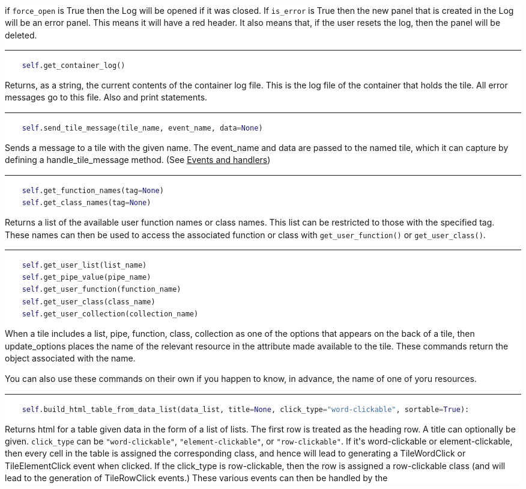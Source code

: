 if `force_open` is True then the Log will be opened if it was closed.
If `is_error` is True then the new panel that is created in the Log will be an error panel. 
This means it will have a red header. It also means that, if the user resets the log, then the panel will be
deleted.

------------------

```python
    self.get_container_log()
```
Returns, as a string, the current contents of the container log file. This is the log file of the container that holds the tile. All error messages go to this file. Also and print statements.

------------------

```python
    self.send_tile_message(tile_name, event_name, data=None)
```
Sends a message to a tile with the given name. The event_name and data are passed to the named tile, which it can 
capture by defining a handle_tile_message method. (See [Events and handlers](Tile-Structure#events-and-default-handlers))

------------------

```python
    self.get_function_names(tag=None)
    self.get_class_names(tag=None)
```
Returns a list of the available user function names or class names. This list can be restricted to those with the specified tag. These names can then be used to access the associated function or class with `get_user_function()` or `get_user_class()`.

------------------

```python
    self.get_user_list(list_name)
    self.get_pipe_value(pipe_name)
    self.get_user_function(function_name)
    self.get_user_class(class_name)
    self.get_user_collection(collection_name)
```
When a tile includes a list, pipe, function, class, collection as one of the options that appears on the back of a tile, 
then update_options places the name of the relevant resource in the attribute made available to the tile. 
These commands return the object associated with the name.

You can also use these commands on their own if you happen to know, in advance, the name of one of yoru resources.

------------------

```python
    self.build_html_table_from_data_list(data_list, title=None, click_type="word-clickable", sortable=True):
```
Returns html for a table given data in the form of a list of lists. 
The first row is treated as the heading row. 
A title can optionally be given. `click_type` can be `"word-clickable"`, `"element-clickable"`, or `"row-clickable"`. 
If it's word-clickable or element-clickable, then every cell in the table is assigned the corresponding class, 
and hence will lead to generating a TileWordClick or TileElementClick event when clicked. 
If the click_type is row-clickable, then the row is assigned a row-clickable 
class (and will lead to the generation of TileRowClick events.) These various events can then be handled by the 